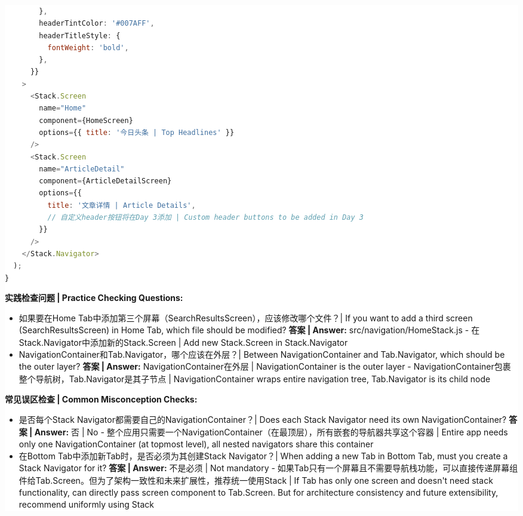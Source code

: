   ```javascript
          },
          headerTintColor: '#007AFF',
          headerTitleStyle: {
            fontWeight: 'bold',
          },
        }}
      >
        <Stack.Screen
          name="Home"
          component={HomeScreen}
          options={{ title: '今日头条 | Top Headlines' }}
        />
        <Stack.Screen
          name="ArticleDetail"
          component={ArticleDetailScreen}
          options={{
            title: '文章详情 | Article Details',
            // 自定义header按钮将在Day 3添加 | Custom header buttons to be added in Day 3
          }}
        />
      </Stack.Navigator>
    );
  }
  ```

  **实践检查问题 | Practice Checking Questions:**
  - 如果要在Home Tab中添加第三个屏幕（SearchResultsScreen），应该修改哪个文件？| If you want to add a third screen (SearchResultsScreen) in Home Tab, which file should be modified?
    **答案 | Answer:** src/navigation/HomeStack.js - 在Stack.Navigator中添加新的Stack.Screen | Add new Stack.Screen in Stack.Navigator
  - NavigationContainer和Tab.Navigator，哪个应该在外层？| Between NavigationContainer and Tab.Navigator, which should be the outer layer?
    **答案 | Answer:** NavigationContainer在外层 | NavigationContainer is the outer layer - NavigationContainer包裹整个导航树，Tab.Navigator是其子节点 | NavigationContainer wraps entire navigation tree, Tab.Navigator is its child node

  **常见误区检查 | Common Misconception Checks:**
  - 是否每个Stack Navigator都需要自己的NavigationContainer？| Does each Stack Navigator need its own NavigationContainer?
    **答案 | Answer:** 否 | No - 整个应用只需要一个NavigationContainer（在最顶层），所有嵌套的导航器共享这个容器 | Entire app needs only one NavigationContainer (at topmost level), all nested navigators share this container
  - 在Bottom Tab中添加新Tab时，是否必须为其创建Stack Navigator？| When adding a new Tab in Bottom Tab, must you create a Stack Navigator for it?
    **答案 | Answer:** 不是必须 | Not mandatory - 如果Tab只有一个屏幕且不需要导航栈功能，可以直接传递屏幕组件给Tab.Screen。但为了架构一致性和未来扩展性，推荐统一使用Stack | If Tab has only one screen and doesn't need stack functionality, can directly pass screen component to Tab.Screen. But for architecture consistency and future extensibility, recommend uniformly using Stack

